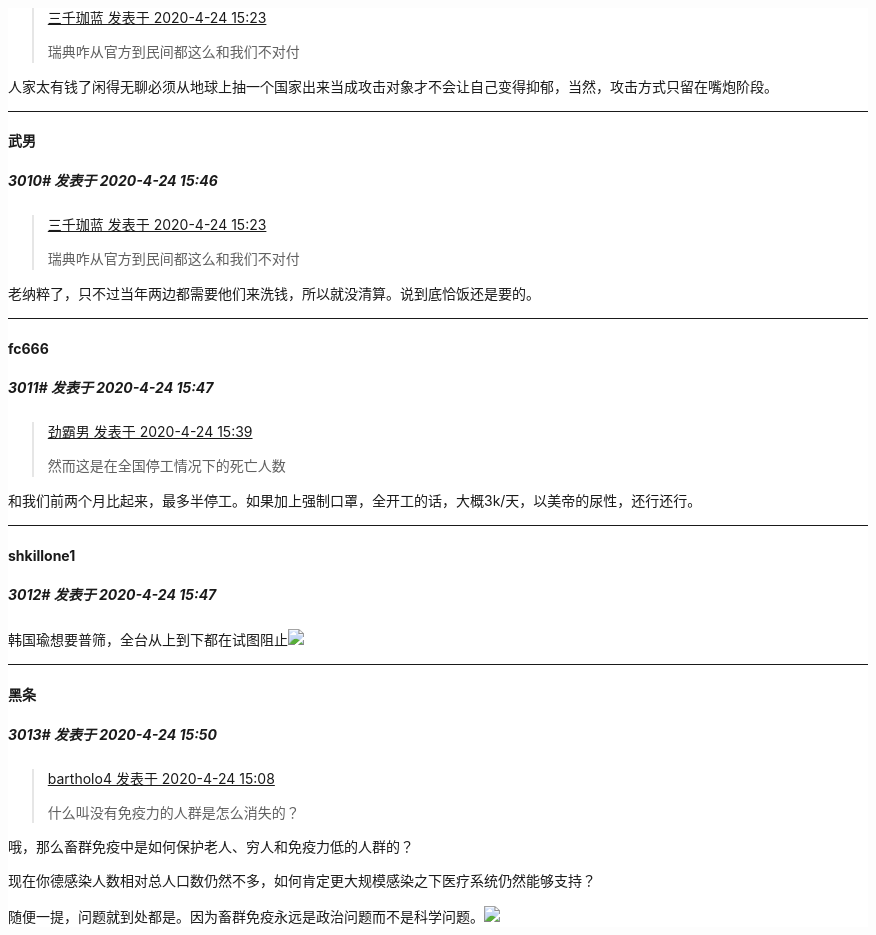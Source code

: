 
<blockquote><a href="httphttps://bbs.saraba1st.com/2b/forum.php?mod=redirect&amp;goto=findpost&amp;pid=47190511&amp;ptid=1925105" target="_blank">三千珈蓝 发表于 2020-4-24 15:23</a>

瑞典咋从官方到民间都这么和我们不对付</blockquote>
人家太有钱了闲得无聊必须从地球上抽一个国家出来当成攻击对象才不会让自己变得抑郁，当然，攻击方式只留在嘴炮阶段。


-----

####  武男  
##### 3010#       发表于 2020-4-24 15:46


<blockquote><a href="httphttps://bbs.saraba1st.com/2b/forum.php?mod=redirect&amp;goto=findpost&amp;pid=47190511&amp;ptid=1925105" target="_blank">三千珈蓝 发表于 2020-4-24 15:23</a>

瑞典咋从官方到民间都这么和我们不对付</blockquote>
老纳粹了，只不过当年两边都需要他们来洗钱，所以就没清算。说到底恰饭还是要的。


-----

####  fc666  
##### 3011#       发表于 2020-4-24 15:47


<blockquote><a href="httphttps://bbs.saraba1st.com/2b/forum.php?mod=redirect&amp;goto=findpost&amp;pid=47190797&amp;ptid=1925105" target="_blank">劲霸男 发表于 2020-4-24 15:39</a>

然而这是在全国停工情况下的死亡人数</blockquote>
和我们前两个月比起来，最多半停工。如果加上强制口罩，全开工的话，大概3k/天，以美帝的尿性，还行还行。


-----

####  shkillone1  
##### 3012#       发表于 2020-4-24 15:47


韩国瑜想要普筛，全台从上到下都在试图阻止<img src="https://static.saraba1st.com/image/smiley/face2017/067.png" referrerpolicy="no-referrer">


-----

####  黑条  
##### 3013#       发表于 2020-4-24 15:50


<blockquote><a href="httphttps://bbs.saraba1st.com/2b/forum.php?mod=redirect&amp;goto=findpost&amp;pid=47190267&amp;ptid=1925105" target="_blank">bartholo4 发表于 2020-4-24 15:08</a>

什么叫没有免疫力的人群是怎么消失的？</blockquote>
哦，那么畜群免疫中是如何保护老人、穷人和免疫力低的人群的？

现在你德感染人数相对总人口数仍然不多，如何肯定更大规模感染之下医疗系统仍然能够支持？

随便一提，问题就到处都是。因为畜群免疫永远是政治问题而不是科学问题。<img src="https://static.saraba1st.com/image/smiley/face2017/245.png" referrerpolicy="no-referrer">
